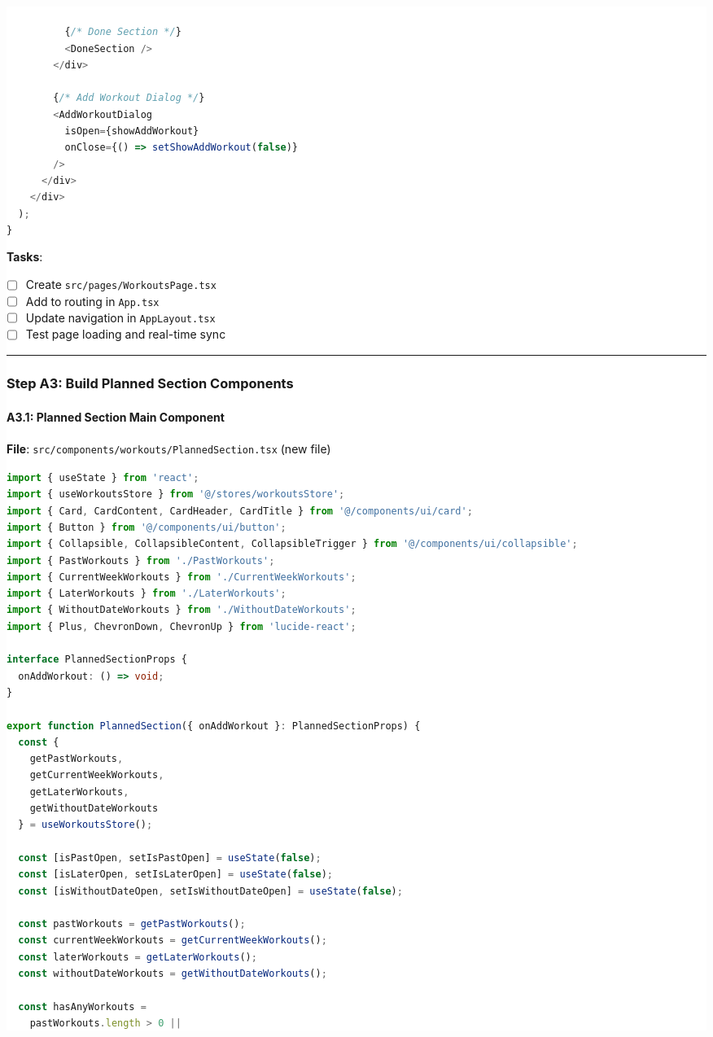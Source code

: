 ```typescript

          {/* Done Section */}
          <DoneSection />
        </div>

        {/* Add Workout Dialog */}
        <AddWorkoutDialog
          isOpen={showAddWorkout}
          onClose={() => setShowAddWorkout(false)}
        />
      </div>
    </div>
  );
}
```

**Tasks**:
- [ ] Create `src/pages/WorkoutsPage.tsx`
- [ ] Add to routing in `App.tsx`
- [ ] Update navigation in `AppLayout.tsx`
- [ ] Test page loading and real-time sync

---

### Step A3: Build Planned Section Components

#### A3.1: Planned Section Main Component
**File**: `src/components/workouts/PlannedSection.tsx` (new file)

```typescript
import { useState } from 'react';
import { useWorkoutsStore } from '@/stores/workoutsStore';
import { Card, CardContent, CardHeader, CardTitle } from '@/components/ui/card';
import { Button } from '@/components/ui/button';
import { Collapsible, CollapsibleContent, CollapsibleTrigger } from '@/components/ui/collapsible';
import { PastWorkouts } from './PastWorkouts';
import { CurrentWeekWorkouts } from './CurrentWeekWorkouts';
import { LaterWorkouts } from './LaterWorkouts';
import { WithoutDateWorkouts } from './WithoutDateWorkouts';
import { Plus, ChevronDown, ChevronUp } from 'lucide-react';

interface PlannedSectionProps {
  onAddWorkout: () => void;
}

export function PlannedSection({ onAddWorkout }: PlannedSectionProps) {
  const { 
    getPastWorkouts, 
    getCurrentWeekWorkouts, 
    getLaterWorkouts, 
    getWithoutDateWorkouts 
  } = useWorkoutsStore();

  const [isPastOpen, setIsPastOpen] = useState(false);
  const [isLaterOpen, setIsLaterOpen] = useState(false);
  const [isWithoutDateOpen, setIsWithoutDateOpen] = useState(false);

  const pastWorkouts = getPastWorkouts();
  const currentWeekWorkouts = getCurrentWeekWorkouts();
  const laterWorkouts = getLaterWorkouts();
  const withoutDateWorkouts = getWithoutDateWorkouts();

  const hasAnyWorkouts = 
    pastWorkouts.length > 0 || 
```